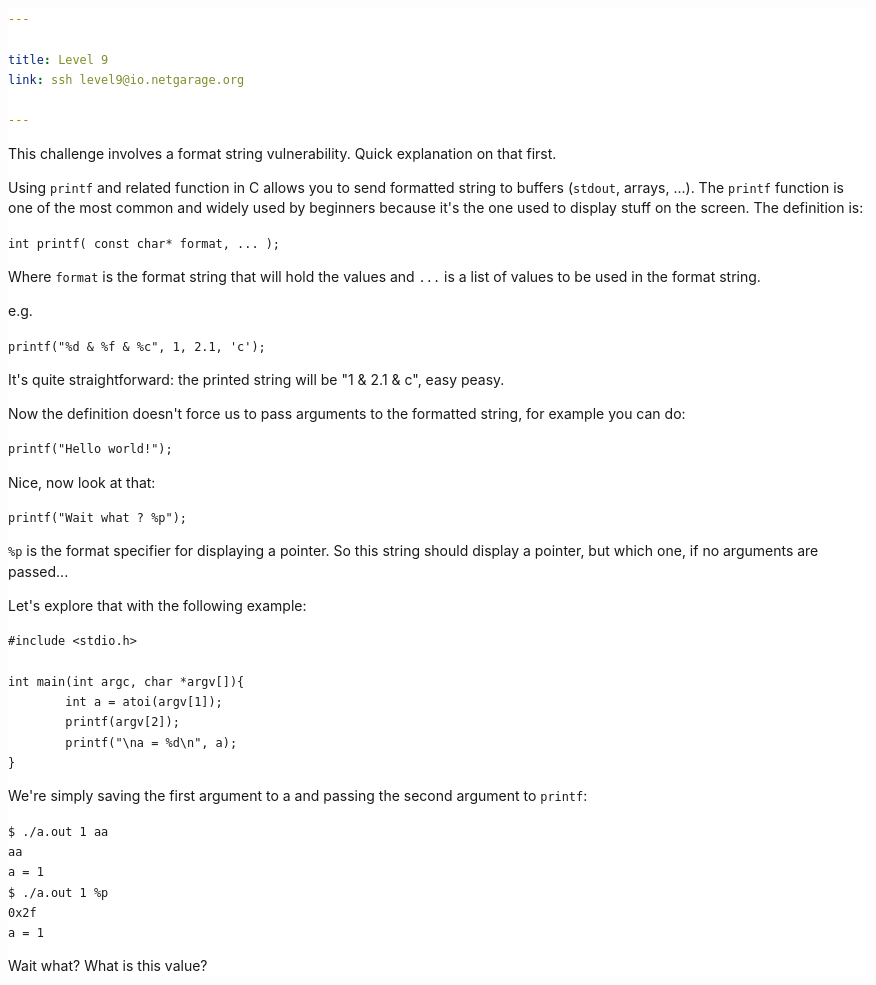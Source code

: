 ```yaml
---

title: Level 9
link: ssh level9@io.netgarage.org

---
```


This challenge involves a format string vulnerability. Quick explanation on that first.

Using `printf` and related function in C allows you to send formatted string to buffers (`stdout`, arrays, ...). The `printf` function is one of the most common and widely used by beginners because it's the one used to display stuff on the screen. The definition is:

    int printf( const char* format, ... );

Where `format` is the format string that will hold the values and `...` is a list of values to be used in the format string.

e.g.

    printf("%d & %f & %c", 1, 2.1, 'c');

It's quite straightforward: the printed string will be "1 & 2.1 & c", easy peasy.

Now the definition doesn't force us to pass arguments to the formatted string, for example you can do:

    printf("Hello world!");

Nice, now look at that:

    printf("Wait what ? %p");

`%p` is the format specifier for displaying a pointer. So this string should display a pointer, but which one, if no arguments are passed...

Let's explore that with the following example:

    #include <stdio.h>

    int main(int argc, char *argv[]){
            int a = atoi(argv[1]);
            printf(argv[2]);
            printf("\na = %d\n", a);
    }

We're simply saving the first argument to a and passing the second argument to `printf`:

    $ ./a.out 1 aa
    aa
    a = 1
    $ ./a.out 1 %p
    0x2f
    a = 1

Wait what? What is this value?
